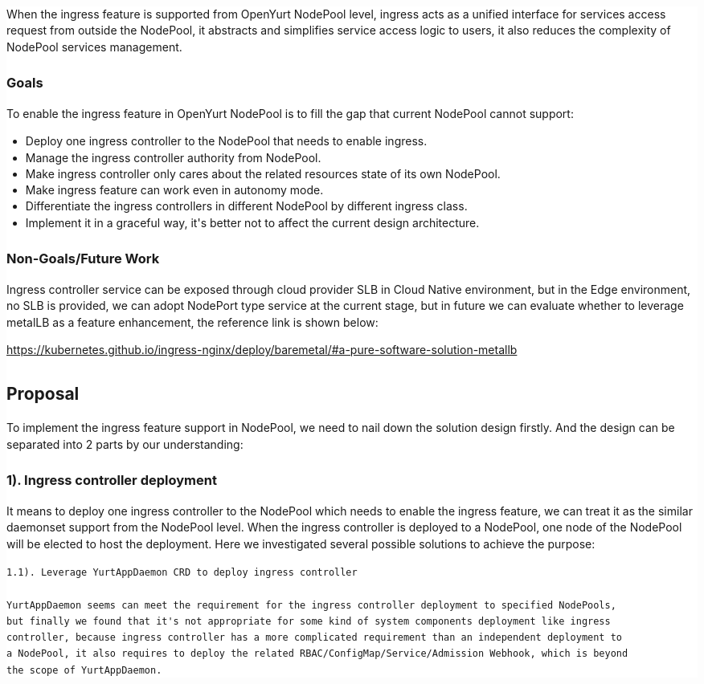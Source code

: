 When the ingress feature is supported from OpenYurt NodePool level, ingress acts as a unified interface for
services access request from outside the NodePool, it abstracts and simplifies service access logic to users,
it also reduces the complexity of NodePool services management.

### Goals

To enable the ingress feature in OpenYurt NodePool is to fill the gap that current NodePool cannot support:
- Deploy one ingress controller to the NodePool that needs to enable ingress.
- Manage the ingress controller authority from NodePool.
- Make ingress controller only cares about the related resources state of its own NodePool.
- Make ingress feature can work even in autonomy mode.
- Differentiate the ingress controllers in different NodePool by different ingress class.
- Implement it in a graceful way, it's better not to affect the current design architecture.

### Non-Goals/Future Work

Ingress controller service can be exposed through cloud provider SLB in Cloud Native environment, but in the
Edge environment, no SLB is provided, we can adopt NodePort type service at the current stage, but in future
we can evaluate whether to leverage metalLB as a feature enhancement, the reference link is shown below:

https://kubernetes.github.io/ingress-nginx/deploy/baremetal/#a-pure-software-solution-metallb

## Proposal

To implement the ingress feature support in NodePool, we need to nail down the solution design firstly.
And the design can be separated into 2 parts by our understanding:

### 1). Ingress controller deployment

It means to deploy one ingress controller to the NodePool which needs to enable the ingress feature,
we can treat it as the similar daemonset support from the NodePool level. When the ingress controller is
deployed to a NodePool, one node of the NodePool will be elected to host the deployment. Here we investigated
several possible solutions to achieve the purpose:

	1.1). Leverage YurtAppDaemon CRD to deploy ingress controller

	YurtAppDaemon seems can meet the requirement for the ingress controller deployment to specified NodePools,
	but finally we found that it's not appropriate for some kind of system components deployment like ingress
	controller, because ingress controller has a more complicated requirement than an independent deployment to
	a NodePool, it also requires to deploy the related RBAC/ConfigMap/Service/Admission Webhook, which is beyond
	the scope of YurtAppDaemon.
